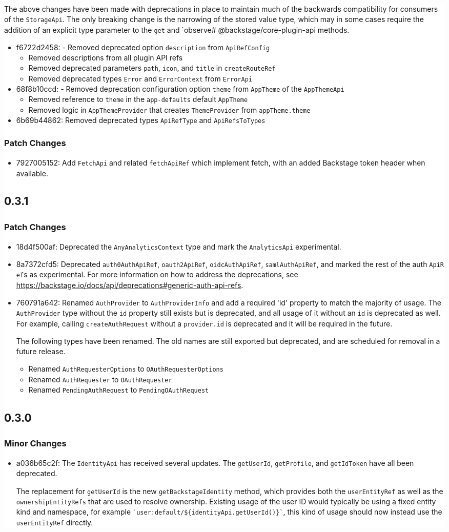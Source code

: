   The above changes have been made with deprecations in place to maintain much of the backwards compatibility for consumers of the `StorageApi`. The only breaking change is the narrowing of the stored value type, which may in some cases require the addition of an explicit type parameter to the `get` and `observe# @backstage/core-plugin-api methods.

- f6722d2458: - Removed deprecated option `description` from `ApiRefConfig`
  - Removed descriptions from all plugin API refs
  - Removed deprecated parameters `path`, `icon`, and `title` in `createRouteRef`
  - Removed deprecated types `Error` and `ErrorContext` from `ErrorApi`
- 68f8b10ccd: - Removed deprecation configuration option `theme` from `AppTheme` of the `AppThemeApi`
  - Removed reference to `theme` in the `app-defaults` default `AppTheme`
  - Removed logic in `AppThemeProvider` that creates `ThemeProvider` from `appTheme.theme`
- 6b69b44862: Removed deprecated types `ApiRefType` and `ApiRefsToTypes`

### Patch Changes

- 7927005152: Add `FetchApi` and related `fetchApiRef` which implement fetch, with an added Backstage token header when available.

## 0.3.1

### Patch Changes

- 18d4f500af: Deprecated the `AnyAnalyticsContext` type and mark the `AnalyticsApi` experimental.
- 8a7372cfd5: Deprecated `auth0AuthApiRef`, `oauth2ApiRef`, `oidcAuthApiRef`, `samlAuthApiRef`, and marked the rest of the auth `ApiRef`s as experimental. For more information on how to address the deprecations, see https://backstage.io/docs/api/deprecations#generic-auth-api-refs.
- 760791a642: Renamed `AuthProvider` to `AuthProviderInfo` and add a required 'id' property to match the majority of usage. The `AuthProvider` type without the `id` property still exists but is deprecated, and all usage of it without an `id` is deprecated as well. For example, calling `createAuthRequest` without a `provider.id` is deprecated and it will be required in the future.

  The following types have been renamed. The old names are still exported but deprecated, and are scheduled for removal in a future release.

  - Renamed `AuthRequesterOptions` to `OAuthRequesterOptions`
  - Renamed `AuthRequester` to `OAuthRequester`
  - Renamed `PendingAuthRequest` to `PendingOAuthRequest`

## 0.3.0

### Minor Changes

- a036b65c2f: The `IdentityApi` has received several updates. The `getUserId`, `getProfile`, and `getIdToken` have all been deprecated.

  The replacement for `getUserId` is the new `getBackstageIdentity` method, which provides both the `userEntityRef` as well as the `ownershipEntityRefs` that are used to resolve ownership. Existing usage of the user ID would typically be using a fixed entity kind and namespace, for example `` `user:default/${identityApi.getUserId()}` ``, this kind of usage should now instead use the `userEntityRef` directly.
